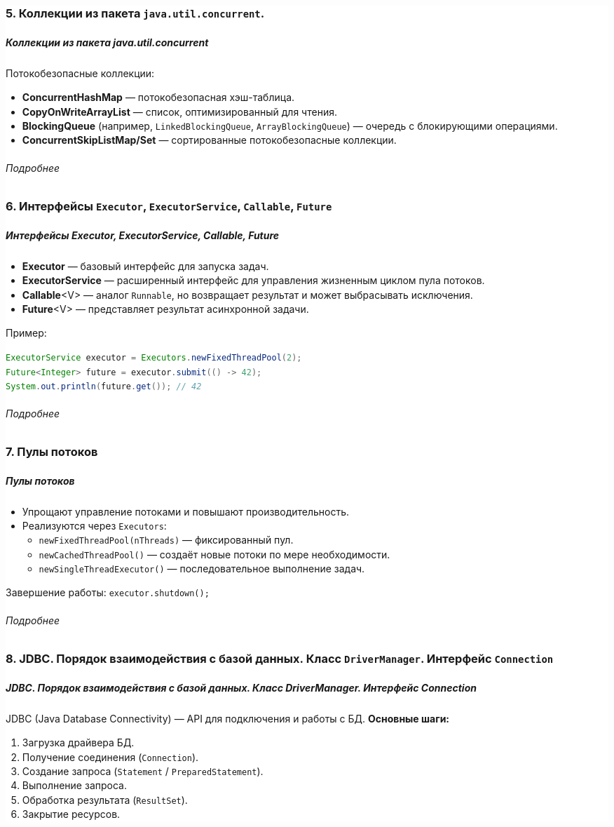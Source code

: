 ### 5. Коллекции из пакета `java.util.concurrent`.
##### Коллекции из пакета java.util.concurrent
Потокобезопасные коллекции:
- **ConcurrentHashMap** — потокобезопасная хэш-таблица.
- **CopyOnWriteArrayList** — список, оптимизированный для чтения.
- **BlockingQueue** (например, `LinkedBlockingQueue`, `ArrayBlockingQueue`) — очередь с блокирующими операциями.
- **ConcurrentSkipListMap/Set** — сортированные потокобезопасные коллекции.
###### Подробнее

### 6. Интерфейсы `Executor`, `ExecutorService`, `Callable`, `Future`
##### Интерфейсы Executor, ExecutorService, Callable, Future
- **Executor** — базовый интерфейс для запуска задач.
- **ExecutorService** — расширенный интерфейс для управления жизненным циклом пула потоков.
- **Callable**<V\> — аналог `Runnable`, но возвращает результат и может выбрасывать исключения.
- **Future**<V\> — представляет результат асинхронной задачи.

Пример:
```java
ExecutorService executor = Executors.newFixedThreadPool(2);
Future<Integer> future = executor.submit(() -> 42);
System.out.println(future.get()); // 42
```
###### Подробнее

### 7. Пулы потоков
##### Пулы потоков
- Упрощают управление потоками и повышают производительность.
- Реализуются через `Executors`:
    - `newFixedThreadPool(nThreads)` — фиксированный пул.
    - `newCachedThreadPool()` — создаёт новые потоки по мере необходимости.
    - `newSingleThreadExecutor()` — последовательное выполнение задач.

Завершение работы: `executor.shutdown();`
###### Подробнее

### 8. JDBC. Порядок взаимодействия с базой данных. Класс `DriverManager`. Интерфейс `Connection`
##### JDBC. Порядок взаимодействия с базой данных. Класс DriverManager. Интерфейс Connection

JDBC (Java Database Connectivity) — API для подключения и работы с БД.
**Основные шаги:**
1. Загрузка драйвера БД.
2. Получение соединения (`Connection`).
3. Создание запроса (`Statement` / `PreparedStatement`).
4. Выполнение запроса.
5. Обработка результата (`ResultSet`).
6. Закрытие ресурсов.
